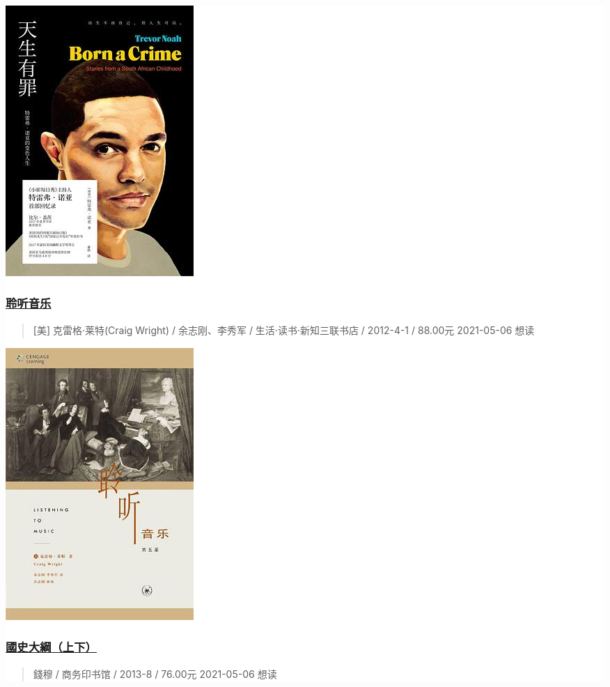 ![](html_想读\s29675003.jpg)


### [聆听音乐](https://book.douban.com/subject/10590165/) 
> [美] 克雷格·莱特(Craig Wright) / 余志刚、李秀军 / 生活·读书·新知三联书店 / 2012-4-1 / 88.00元
> 2021-05-06 想读

![](html_想读\s9053208.jpg)


### [國史大綱（上下）](https://book.douban.com/subject/1046492/) 
> 錢穆 / 商务印书馆 / 2013-8 / 76.00元
> 2021-05-06 想读

